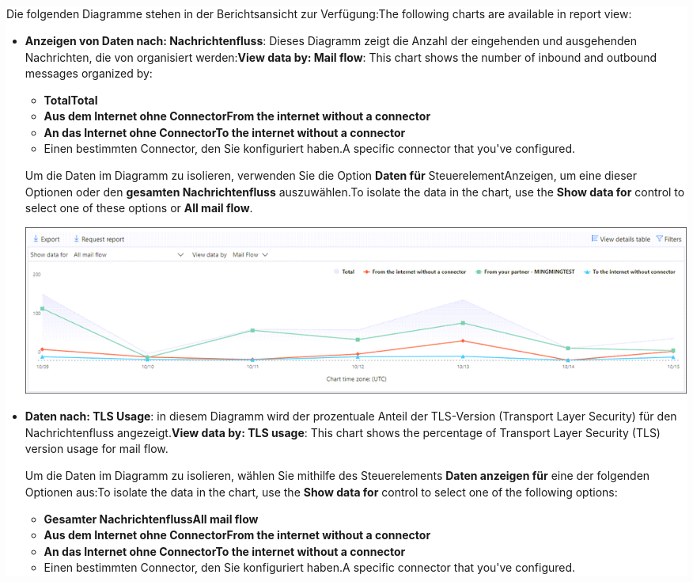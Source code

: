 <span data-ttu-id="b166d-114">Die folgenden Diagramme stehen in der Berichtsansicht zur Verfügung:</span><span class="sxs-lookup"><span data-stu-id="b166d-114">The following charts are available in report view:</span></span>

- <span data-ttu-id="b166d-115">**Anzeigen von Daten nach: Nachrichtenfluss**: Dieses Diagramm zeigt die Anzahl der eingehenden und ausgehenden Nachrichten, die von organisiert werden:</span><span class="sxs-lookup"><span data-stu-id="b166d-115">**View data by: Mail flow**: This chart shows the number of inbound and outbound messages organized by:</span></span>

  - <span data-ttu-id="b166d-116">**Total**</span><span class="sxs-lookup"><span data-stu-id="b166d-116">**Total**</span></span>
  - <span data-ttu-id="b166d-117">**Aus dem Internet ohne Connector**</span><span class="sxs-lookup"><span data-stu-id="b166d-117">**From the internet without a connector**</span></span>
  - <span data-ttu-id="b166d-118">**An das Internet ohne Connector**</span><span class="sxs-lookup"><span data-stu-id="b166d-118">**To the internet without a connector**</span></span>
  - <span data-ttu-id="b166d-119">Einen bestimmten Connector, den Sie konfiguriert haben.</span><span class="sxs-lookup"><span data-stu-id="b166d-119">A specific connector that you've configured.</span></span>

  <span data-ttu-id="b166d-120">Um die Daten im Diagramm zu isolieren, verwenden Sie die Option **Daten für** SteuerelementAnzeigen, um eine dieser Optionen oder den **gesamten Nachrichtenfluss** auszuwählen.</span><span class="sxs-lookup"><span data-stu-id="b166d-120">To isolate the data in the chart, use the **Show data for** control to select one of these options or **All mail flow**.</span></span>

  ![Anzeigen von Daten nach dem Nachrichtenfluss im connectorbericht](../../media/connector-report-view-data-by-mail-flow.png)

- <span data-ttu-id="b166d-122">**Daten nach: TLS Usage**: in diesem Diagramm wird der prozentuale Anteil der TLS-Version (Transport Layer Security) für den Nachrichtenfluss angezeigt.</span><span class="sxs-lookup"><span data-stu-id="b166d-122">**View data by: TLS usage**: This chart shows the percentage of Transport Layer Security (TLS) version usage for mail flow.</span></span>

  <span data-ttu-id="b166d-123">Um die Daten im Diagramm zu isolieren, wählen Sie mithilfe des Steuerelements **Daten anzeigen für** eine der folgenden Optionen aus:</span><span class="sxs-lookup"><span data-stu-id="b166d-123">To isolate the data in the chart, use the **Show data for** control to select one of the following options:</span></span>

  - <span data-ttu-id="b166d-124">**Gesamter Nachrichtenfluss**</span><span class="sxs-lookup"><span data-stu-id="b166d-124">**All mail flow**</span></span>
  - <span data-ttu-id="b166d-125">**Aus dem Internet ohne Connector**</span><span class="sxs-lookup"><span data-stu-id="b166d-125">**From the internet without a connector**</span></span>
  - <span data-ttu-id="b166d-126">**An das Internet ohne Connector**</span><span class="sxs-lookup"><span data-stu-id="b166d-126">**To the internet without a connector**</span></span>
  - <span data-ttu-id="b166d-127">Einen bestimmten Connector, den Sie konfiguriert haben.</span><span class="sxs-lookup"><span data-stu-id="b166d-127">A specific connector that you've configured.</span></span>
